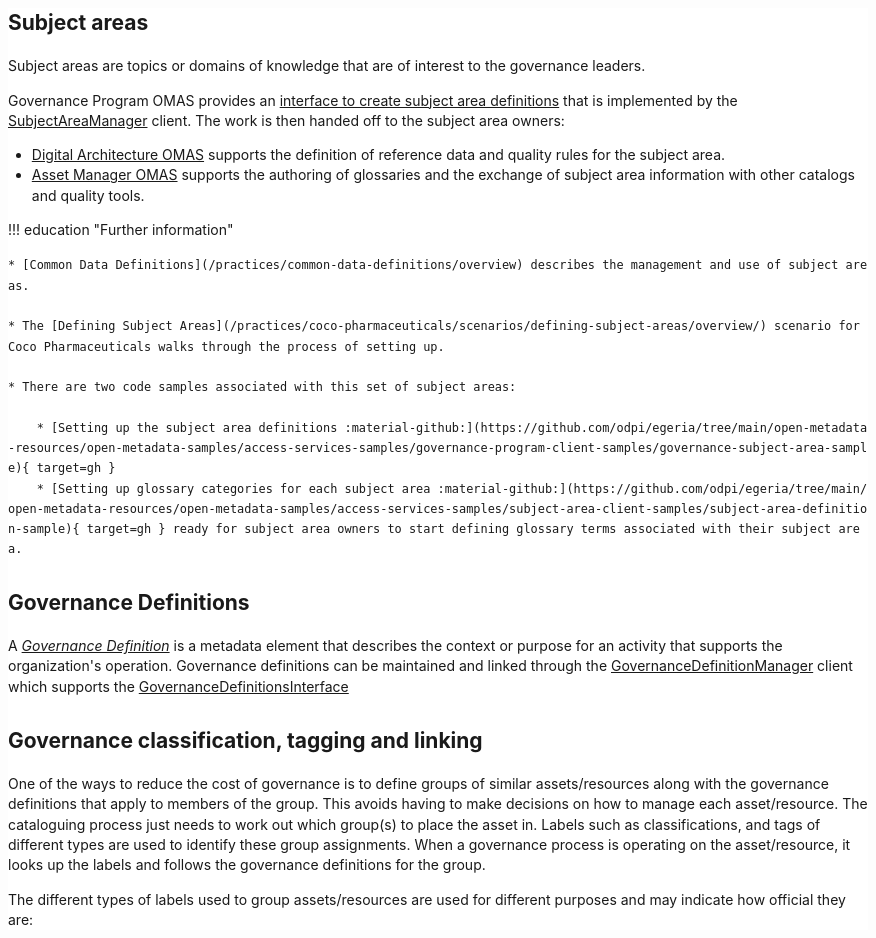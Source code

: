 ## Subject areas

Subject areas are topics or domains of knowledge that are of interest to the governance leaders.  

Governance Program OMAS provides an [interface to create subject area definitions](https://odpi.github.io/egeria/org/odpi/openmetadata/accessservices/governanceprogram/api/SubjectAreasInterface.html) that is implemented by the [SubjectAreaManager](https://odpi.github.io/egeria/org/odpi/openmetadata/accessservices/governanceprogram/client/SubjectAreaManager.html) client.  The work is then handed off to the subject area owners:

* [Digital Architecture OMAS](/services/omas/digital-architecture/overview) supports the definition of reference data and quality rules for the subject area.
* [Asset Manager OMAS](/services/omas/asset-manager/overview) supports the authoring of glossaries and the exchange of subject area information with other catalogs and quality tools.

!!! education "Further information"
    
    * [Common Data Definitions](/practices/common-data-definitions/overview) describes the management and use of subject areas.
    
    * The [Defining Subject Areas](/practices/coco-pharmaceuticals/scenarios/defining-subject-areas/overview/) scenario for Coco Pharmaceuticals walks through the process of setting up.
    
    * There are two code samples associated with this set of subject areas:
    
        * [Setting up the subject area definitions :material-github:](https://github.com/odpi/egeria/tree/main/open-metadata-resources/open-metadata-samples/access-services-samples/governance-program-client-samples/governance-subject-area-sample){ target=gh }
        * [Setting up glossary categories for each subject area :material-github:](https://github.com/odpi/egeria/tree/main/open-metadata-resources/open-metadata-samples/access-services-samples/subject-area-client-samples/subject-area-definition-sample){ target=gh } ready for subject area owners to start defining glossary terms associated with their subject area.


## Governance Definitions

A [*Governance Definition*](/types/4/0401-Governance-Definition) is a metadata element that describes the context or purpose for an activity that supports the organization's operation.  Governance definitions can be maintained and linked through the [GovernanceDefinitionManager](https://odpi.github.io/egeria/org/odpi/openmetadata/accessservices/governanceprogram/client/GovernanceDefinitionManager.html) client which supports the [GovernanceDefinitionsInterface](https://odpi.github.io/egeria/org/odpi/openmetadata/accessservices/governanceprogram/api/GovernanceDefinitionsInterface.html)


## Governance classification, tagging and linking

One of the ways to reduce the cost of governance is to define groups of similar assets/resources along with the governance definitions that apply to members of the group.  This avoids having to make decisions on how to manage each asset/resource.  The cataloguing process just needs to work out which group(s) to place the asset in.  Labels such as classifications, and tags of different types are used to identify these group assignments.  When a governance process is operating on the asset/resource, it looks up the labels and follows the governance definitions for the group.

The different types of labels used to group assets/resources are used for different purposes and may indicate how official they are:
